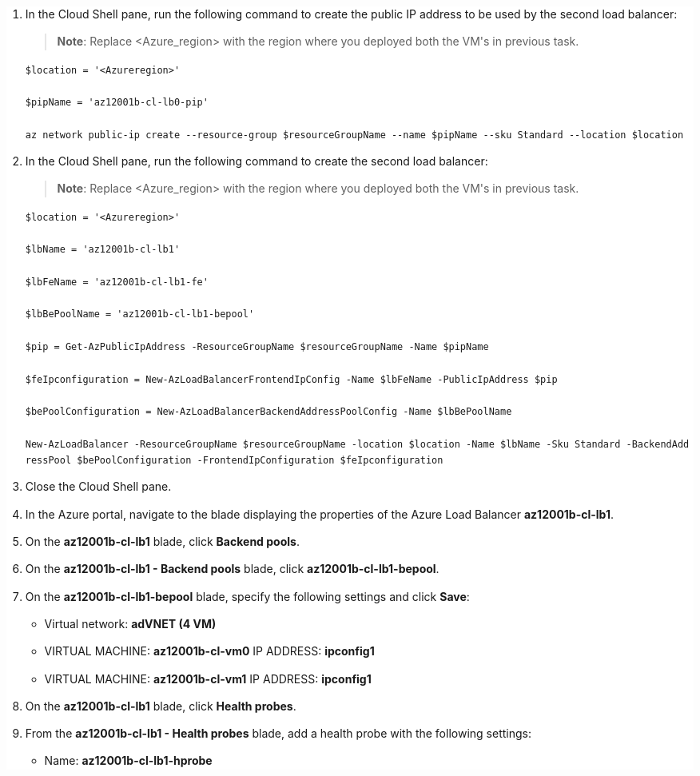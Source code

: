 1.  In the Cloud Shell pane, run the following command to create the public IP address to be used by the second load balancer:

    >**Note**: Replace <Azure_region> with the region where you deployed both the VM's in previous task.

    ```
    $location = '<Azureregion>'

    $pipName = 'az12001b-cl-lb0-pip'

    az network public-ip create --resource-group $resourceGroupName --name $pipName --sku Standard --location $location
    ```

1.  In the Cloud Shell pane, run the following command to create the second load balancer:

    >**Note**: Replace <Azure_region> with the region where you deployed both the VM's in previous task.

    ```
    $location = '<Azureregion>'
    
    $lbName = 'az12001b-cl-lb1'

    $lbFeName = 'az12001b-cl-lb1-fe'

    $lbBePoolName = 'az12001b-cl-lb1-bepool'
   
    $pip = Get-AzPublicIpAddress -ResourceGroupName $resourceGroupName -Name $pipName

    $feIpconfiguration = New-AzLoadBalancerFrontendIpConfig -Name $lbFeName -PublicIpAddress $pip

    $bePoolConfiguration = New-AzLoadBalancerBackendAddressPoolConfig -Name $lbBePoolName

    New-AzLoadBalancer -ResourceGroupName $resourceGroupName -location $location -Name $lbName -Sku Standard -BackendAddressPool $bePoolConfiguration -FrontendIpConfiguration $feIpconfiguration
    ```

1.  Close the Cloud Shell pane.

1.  In the Azure portal, navigate to the blade displaying the properties of the Azure Load Balancer **az12001b-cl-lb1**.

1.  On the **az12001b-cl-lb1** blade, click **Backend pools**.

1.  On the **az12001b-cl-lb1 - Backend pools** blade, click **az12001b-cl-lb1-bepool**.

1.  On the **az12001b-cl-lb1-bepool** blade, specify the following settings and click **Save**:

    -   Virtual network: **adVNET (4 VM)**

    -   VIRTUAL MACHINE: **az12001b-cl-vm0**  IP ADDRESS: **ipconfig1**

    -   VIRTUAL MACHINE: **az12001b-cl-vm1**  IP ADDRESS: **ipconfig1**

1.  On the **az12001b-cl-lb1** blade, click **Health probes**.

1.  From the **az12001b-cl-lb1 - Health probes** blade, add a health probe with the following settings:

    -   Name: **az12001b-cl-lb1-hprobe**
